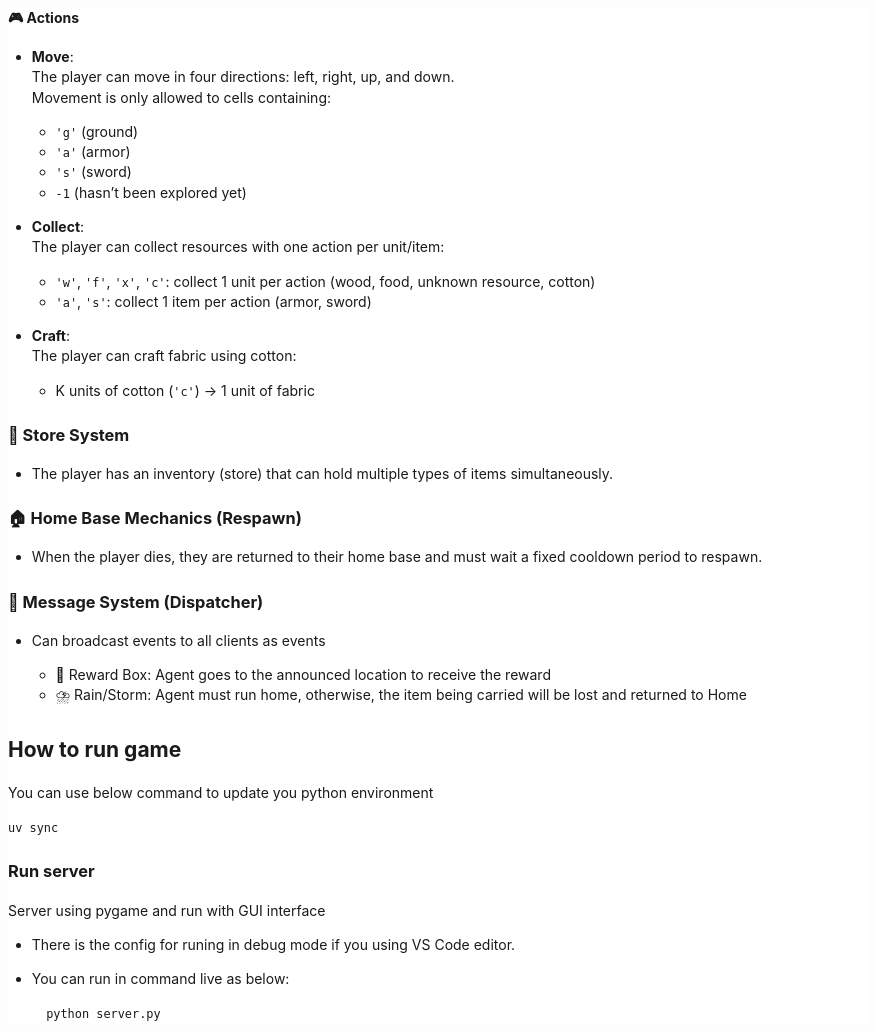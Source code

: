 #### 🎮 Actions

- **Move**:  
  The player can move in four directions: left, right, up, and down.  
  Movement is only allowed to cells containing:

  - `'g'` (ground)
  - `'a'` (armor)
  - `'s'` (sword)
  - `-1`  (hasn’t been explored yet)

- **Collect**:  
  The player can collect resources with one action per unit/item:

  - `'w'`, `'f'`, `'x'`, `'c'`: collect 1 unit per action (wood, food, unknown resource, cotton)
  - `'a'`, `'s'`: collect 1 item per action (armor, sword)

- **Craft**:  
  The player can craft fabric using cotton:
  - K units of cotton (`'c'`) → 1 unit of fabric

### 🧰 Store System

- The player has an inventory (store) that can hold multiple types of items simultaneously.

### 🏠 Home Base Mechanics (Respawn)

- When the player dies, they are returned to their home base and must wait a fixed cooldown period to respawn.

### 📡 Message System (Dispatcher)

- Can broadcast events to all clients as events

  - 🎁 Reward Box: Agent goes to the announced location to receive the reward
  - ⛈️ Rain/Storm: Agent must run home, otherwise, the item being carried will be lost and returned to Home

## How to run game

You can use below command to update you python environment

```bash
uv sync
```

### Run server

Server using pygame and run with GUI interface

- There is the config for runing in debug mode if you using VS Code editor.

- You can run in command live as below:

  ```bash
    python server.py
  ```
